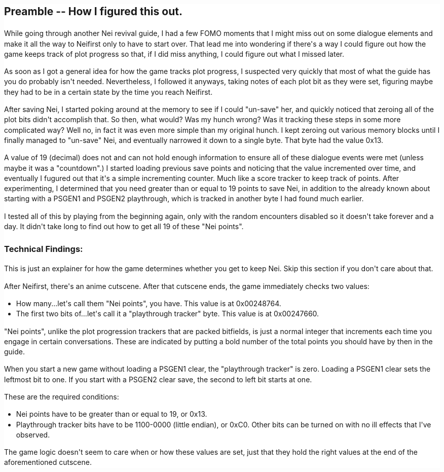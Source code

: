 ## Preamble -- How I figured this out.

While going through another Nei revival guide, I had a few FOMO moments that I might miss out on some dialogue elements and make it all the way to Neifirst only to have to start over. That lead me into wondering if there's a way I could figure out how the game keeps track of plot progress so that, if I did miss anything, I could figure out what I missed later.

As soon as I got a general idea for how the game tracks plot progress, I suspected very quickly that most of what the guide has you do probably isn't needed. Nevertheless, I followed it anyways, taking notes of each plot bit as they were set, figuring maybe they had to be in a certain state by the time you reach Neifirst.

After saving Nei, I started poking around at the memory to see if I could "un-save" her, and quickly noticed that zeroing all of the plot bits didn't accomplish that. So then, what would? Was my hunch wrong? Was it tracking these steps in some more complicated way? Well no, in fact it was even more simple than my original hunch. I kept zeroing out various memory blocks until I finally managed to "un-save" Nei, and eventually narrowed it down to a single byte. That byte had the value 0x13.

A value of 19 (decimal) does not and can not hold enough information to ensure all of these dialogue events were met (unless maybe it was a "countdown".) I started loading previous save points and noticing that the value incremented over time, and eventually I fugured out that it's a simple incrementing counter. Much like a score tracker to keep track of points. After experimenting, I determined that you need greater than or equal to 19 points to save Nei, in addition to the already known about starting with a PSGEN1 and PSGEN2 playthrough, which is tracked in another byte I had found much earlier.

I tested all of this by playing from the beginning again, only with the random encounters disabled so it doesn't take forever and a day. It didn't take long to find out how to get all 19 of these "Nei points".

### Technical Findings:

This is just an explainer for how the game determines whether you get to keep Nei. Skip this section if you don't care about that.

After Neifirst, there's an anime cutscene. After that cutscene ends, the game immediately checks two values:
- How many...let's call them "Nei points", you have. This value is at 0x00248764.
- The first two bits of...let's call it a "playthrough tracker" byte. This value is at 0x00247660.

"Nei points", unlike the plot progression trackers that are packed bitfields, is just a normal integer that increments each time you engage in certain conversations. These are indicated by putting a bold number of the total points you should have by then in the guide.

When you start a new game without loading a PSGEN1 clear, the "playthrough tracker" is zero. Loading a PSGEN1 clear sets the leftmost bit to one. If you start with a PSGEN2 clear save, the second to left bit starts at one.

These are the required conditions:
- Nei points have to be greater than or equal to 19, or 0x13.
- Playthrough tracker bits have to be 1100-0000 (little endian), or 0xC0. Other bits can be turned on with no ill effects that I've observed.

The game logic doesn't seem to care when or how these values are set, just that they hold the right values at the end of the aforementioned cutscene.
